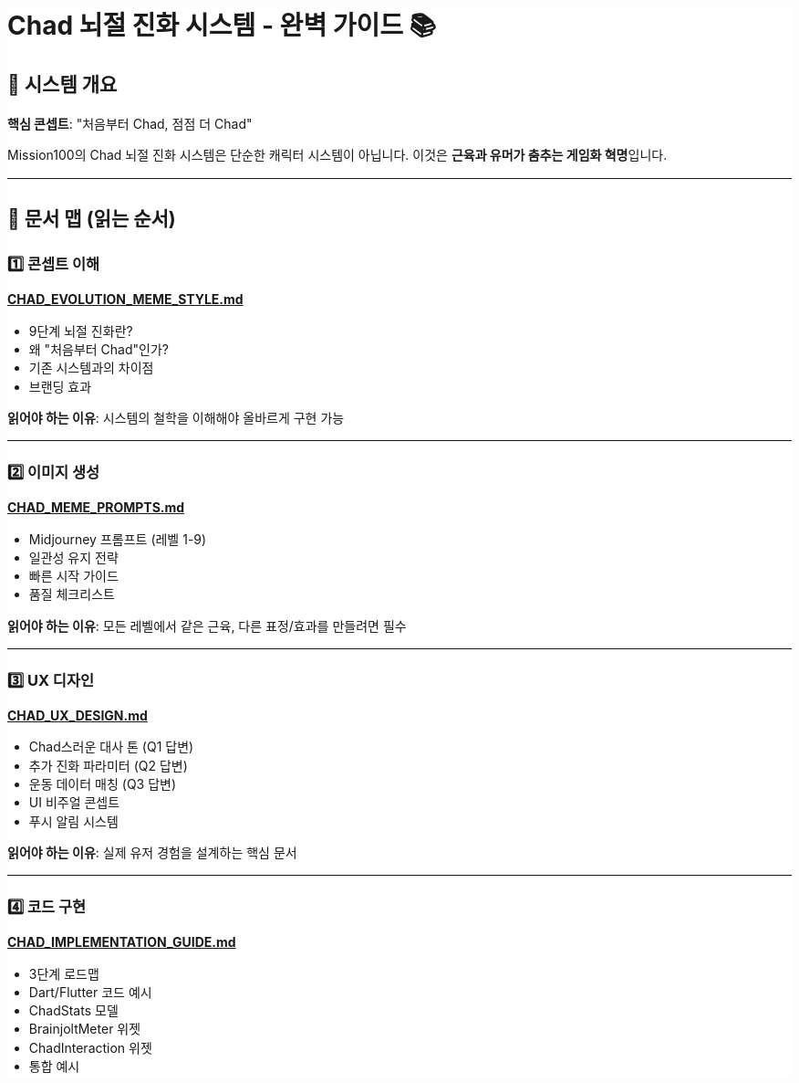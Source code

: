# Chad 뇌절 진화 시스템 - 완벽 가이드 📚

## 🎯 시스템 개요

**핵심 콘셉트**: "처음부터 Chad, 점점 더 Chad"

Mission100의 Chad 뇌절 진화 시스템은 단순한 캐릭터 시스템이 아닙니다.
이것은 **근육과 유머가 춤추는 게임화 혁명**입니다.

---

## 📖 문서 맵 (읽는 순서)

### 1️⃣ 콘셉트 이해
**[CHAD_EVOLUTION_MEME_STYLE.md](./CHAD_EVOLUTION_MEME_STYLE.md)**
- 9단계 뇌절 진화란?
- 왜 "처음부터 Chad"인가?
- 기존 시스템과의 차이점
- 브랜딩 효과

**읽어야 하는 이유**: 시스템의 철학을 이해해야 올바르게 구현 가능

---

### 2️⃣ 이미지 생성
**[CHAD_MEME_PROMPTS.md](./CHAD_MEME_PROMPTS.md)**
- Midjourney 프롬프트 (레벨 1-9)
- 일관성 유지 전략
- 빠른 시작 가이드
- 품질 체크리스트

**읽어야 하는 이유**: 모든 레벨에서 같은 근육, 다른 표정/효과를 만들려면 필수

---

### 3️⃣ UX 디자인
**[CHAD_UX_DESIGN.md](./CHAD_UX_DESIGN.md)**
- Chad스러운 대사 톤 (Q1 답변)
- 추가 진화 파라미터 (Q2 답변)
- 운동 데이터 매칭 (Q3 답변)
- UI 비주얼 콘셉트
- 푸시 알림 시스템

**읽어야 하는 이유**: 실제 유저 경험을 설계하는 핵심 문서

---

### 4️⃣ 코드 구현
**[CHAD_IMPLEMENTATION_GUIDE.md](./CHAD_IMPLEMENTATION_GUIDE.md)**
- 3단계 로드맵
- Dart/Flutter 코드 예시
- ChadStats 모델
- BrainjoltMeter 위젯
- ChadInteraction 위젯
- 통합 예시
